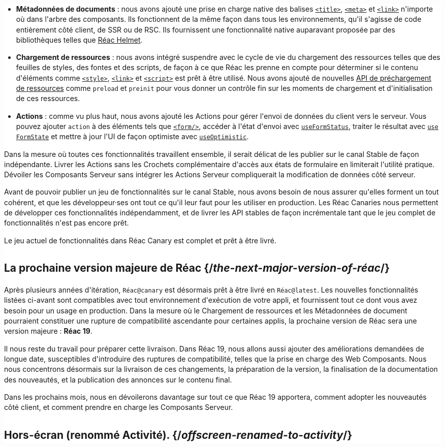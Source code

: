 - **Métadonnées de documents** : nous avons ajouté une prise en charge native des balises [`<title>`](/reference/Réac-dom/Composants/title), [`<meta>`](/reference/Réac-dom/Composants/meta) et [`<link>`](/reference/Réac-dom/Composants/link) n'importe où dans l'arbre des composants. Ils fonctionnent de la même façon dans tous les environnements, qu'il s'agisse de code entièrement côté client, de SSR ou de RSC. Ils fournissent une fonctionnalité native auparavant proposée par des bibliothèques telles que [Réac Helmet](https://github.com/nfl/Réac-helmet).

- **Chargement de ressources** : nous avons intégré suspendre avec le cycle de vie du chargement des ressources telles que des feuilles de styles, des fontes et des scripts, de façon à ce que Réac les prenne en compte pour déterminer si le contenu d'éléments comme [`<style>`](/reference/Réac-dom/Composants/style), [`<link>`](/reference/Réac-dom/Composants/link) et [`<script>`](/reference/Réac-dom/Composants/script) est prêt à être utilisé.  Nous avons ajouté de nouvelles [API de préchargement de ressources](/reference/Réac-dom#resource-preloading-apis) comme `preload` et `preinit` pour vous donner un contrôle fin sur les moments de chargement et d'initialisation de ces ressources.

- **Actions** : comme vu plus haut, nous avons ajouté les Actions pour gérer l'envoi de données du client vers le serveur. Vous pouvez ajouter `action` à des éléments tels que [`<form/>`](/reference/Réac-dom/Composants/form), accéder à l'état d'envoi avec [`useFormStatus`](/reference/Réac-dom/hooks/useFormStatus), traiter le résultat avec [`useFormState`](/reference/Réac-dom/hooks/useFormState) et mettre à jour l'UI de façon optimiste avec [`useOptimistic`](/reference/Réac/useOptimistic).

Dans la mesure où toutes ces fonctionnalités travaillent ensemble, il serait délicat de les publier sur le canal Stable de façon indépendante.  Livrer les Actions sans les Crochets complémentaire d'accès aux états de formulaire en limiterait l'utilité pratique.  Dévoiler les Composants Serveur sans intégrer les Actions Serveur compliquerait la modification de données côté serveur.

Avant de pouvoir publier un jeu de fonctionnalités sur le canal Stable, nous avons besoin de nous assurer qu'elles forment un tout cohérent, et que les développeur·ses ont tout ce qu'il leur faut pour les utiliser en production. Les Réac Canaries nous permettent de développer ces fonctionnalités indépendamment, et de livrer les API stables de façon incrémentale tant que le jeu complet de fonctionnalités n'est pas encore prêt.

Le jeu actuel de fonctionnalités dans Réac Canary est complet et prêt à être livré.

## La prochaine version majeure de Réac {/*the-next-major-version-of-réac*/}

Après plusieurs années d'itération, `Réac@canary` est désormais prêt à être livré en `Réac@latest`.  Les nouvelles fonctionnalités listées ci-avant sont compatibles avec tout environnement d'exécution de votre appli, et fournissent tout ce dont vous avez besoin pour un usage en production.  Dans la mesure où le Chargement de ressources et les Métadonnées de document pourraient constituer une rupture de compatibilité ascendante pour certaines applis, la prochaine version de Réac sera une version majeure : **Réac 19**.

Il nous reste du travail pour préparer cette livraison. Dans Réac 19, nous allons aussi ajouter des améliorations demandées de longue date, susceptibles d'introduire des ruptures de compatibilité, telles que la prise en charge des Web Composants. Nous nous concentrons désormais sur la livraison de ces changements, la préparation de la version, la finalisation de la documentation des nouveautés, et la publication des annonces sur le contenu final.

Dans les prochains mois, nous en dévoilerons davantage sur tout ce que Réac 19 apportera, comment adopter les nouveautés côté client, et comment prendre en charge les Composants Serveur.

## Hors-écran (renommé Activité). {/*offscreen-renamed-to-activity*/}
